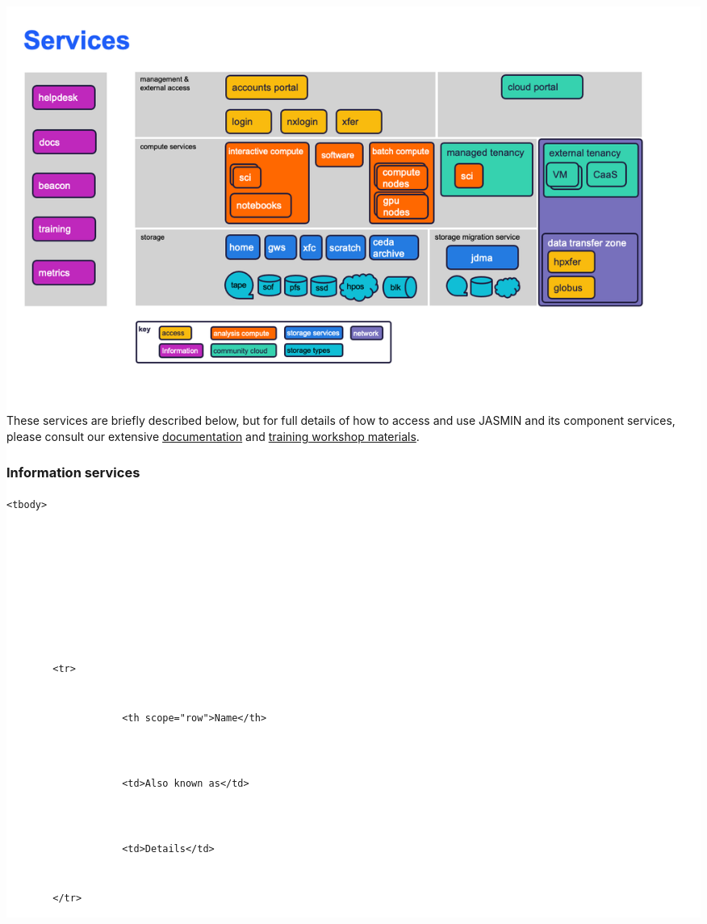 ![Service Groups](/assets/img/sections/section_content/services.max-1000x1000.png)

These services are briefly described below, but for full details of how to access and use JASMIN and its component services, please consult our extensive [documentation](https://help.jasmin.ac.uk) and [training workshop materials](https://github.com/cedadev/jasmin-workshop).

### Information services

<table class="table table-striped" >

    
    <tbody>
        
            
        
            
        
            
                

        
            <tr>
                
                    
                        <th scope="row">Name</th>
                    
                
                    
                        <td>Also known as</td>
                    
                
                    
                        <td>Details</td>
                    
                
            </tr>
        